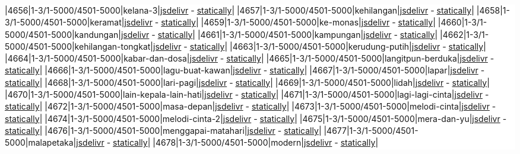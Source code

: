 |4656|1-3/1-5000/4501-5000|kelana-3|[jsdelivr](https://cdn.jsdelivr.net/gh/dbchord/png-old-c-600x600_1-3/1-5000/4501-5000/kelana-3.png) - [statically](https://cdn.statically.io/gh/dbchord/png-old-c-600x600_1-3/img/1-5000/4501-5000/kelana-3.png)|
|4657|1-3/1-5000/4501-5000|kehilangan|[jsdelivr](https://cdn.jsdelivr.net/gh/dbchord/png-old-c-600x600_1-3/1-5000/4501-5000/kehilangan.png) - [statically](https://cdn.statically.io/gh/dbchord/png-old-c-600x600_1-3/img/1-5000/4501-5000/kehilangan.png)|
|4658|1-3/1-5000/4501-5000|keramat|[jsdelivr](https://cdn.jsdelivr.net/gh/dbchord/png-old-c-600x600_1-3/1-5000/4501-5000/keramat.png) - [statically](https://cdn.statically.io/gh/dbchord/png-old-c-600x600_1-3/img/1-5000/4501-5000/keramat.png)|
|4659|1-3/1-5000/4501-5000|ke-monas|[jsdelivr](https://cdn.jsdelivr.net/gh/dbchord/png-old-c-600x600_1-3/1-5000/4501-5000/ke-monas.png) - [statically](https://cdn.statically.io/gh/dbchord/png-old-c-600x600_1-3/img/1-5000/4501-5000/ke-monas.png)|
|4660|1-3/1-5000/4501-5000|kandungan|[jsdelivr](https://cdn.jsdelivr.net/gh/dbchord/png-old-c-600x600_1-3/1-5000/4501-5000/kandungan.png) - [statically](https://cdn.statically.io/gh/dbchord/png-old-c-600x600_1-3/img/1-5000/4501-5000/kandungan.png)|
|4661|1-3/1-5000/4501-5000|kampungan|[jsdelivr](https://cdn.jsdelivr.net/gh/dbchord/png-old-c-600x600_1-3/1-5000/4501-5000/kampungan.png) - [statically](https://cdn.statically.io/gh/dbchord/png-old-c-600x600_1-3/img/1-5000/4501-5000/kampungan.png)|
|4662|1-3/1-5000/4501-5000|kehilangan-tongkat|[jsdelivr](https://cdn.jsdelivr.net/gh/dbchord/png-old-c-600x600_1-3/1-5000/4501-5000/kehilangan-tongkat.png) - [statically](https://cdn.statically.io/gh/dbchord/png-old-c-600x600_1-3/img/1-5000/4501-5000/kehilangan-tongkat.png)|
|4663|1-3/1-5000/4501-5000|kerudung-putih|[jsdelivr](https://cdn.jsdelivr.net/gh/dbchord/png-old-c-600x600_1-3/1-5000/4501-5000/kerudung-putih.png) - [statically](https://cdn.statically.io/gh/dbchord/png-old-c-600x600_1-3/img/1-5000/4501-5000/kerudung-putih.png)|
|4664|1-3/1-5000/4501-5000|kabar-dan-dosa|[jsdelivr](https://cdn.jsdelivr.net/gh/dbchord/png-old-c-600x600_1-3/1-5000/4501-5000/kabar-dan-dosa.png) - [statically](https://cdn.statically.io/gh/dbchord/png-old-c-600x600_1-3/img/1-5000/4501-5000/kabar-dan-dosa.png)|
|4665|1-3/1-5000/4501-5000|langitpun-berduka|[jsdelivr](https://cdn.jsdelivr.net/gh/dbchord/png-old-c-600x600_1-3/1-5000/4501-5000/langitpun-berduka.png) - [statically](https://cdn.statically.io/gh/dbchord/png-old-c-600x600_1-3/img/1-5000/4501-5000/langitpun-berduka.png)|
|4666|1-3/1-5000/4501-5000|lagu-buat-kawan|[jsdelivr](https://cdn.jsdelivr.net/gh/dbchord/png-old-c-600x600_1-3/1-5000/4501-5000/lagu-buat-kawan.png) - [statically](https://cdn.statically.io/gh/dbchord/png-old-c-600x600_1-3/img/1-5000/4501-5000/lagu-buat-kawan.png)|
|4667|1-3/1-5000/4501-5000|lapar|[jsdelivr](https://cdn.jsdelivr.net/gh/dbchord/png-old-c-600x600_1-3/1-5000/4501-5000/lapar.png) - [statically](https://cdn.statically.io/gh/dbchord/png-old-c-600x600_1-3/img/1-5000/4501-5000/lapar.png)|
|4668|1-3/1-5000/4501-5000|lari-pagi|[jsdelivr](https://cdn.jsdelivr.net/gh/dbchord/png-old-c-600x600_1-3/1-5000/4501-5000/lari-pagi.png) - [statically](https://cdn.statically.io/gh/dbchord/png-old-c-600x600_1-3/img/1-5000/4501-5000/lari-pagi.png)|
|4669|1-3/1-5000/4501-5000|lidah|[jsdelivr](https://cdn.jsdelivr.net/gh/dbchord/png-old-c-600x600_1-3/1-5000/4501-5000/lidah.png) - [statically](https://cdn.statically.io/gh/dbchord/png-old-c-600x600_1-3/img/1-5000/4501-5000/lidah.png)|
|4670|1-3/1-5000/4501-5000|lain-kepala-lain-hati|[jsdelivr](https://cdn.jsdelivr.net/gh/dbchord/png-old-c-600x600_1-3/1-5000/4501-5000/lain-kepala-lain-hati.png) - [statically](https://cdn.statically.io/gh/dbchord/png-old-c-600x600_1-3/img/1-5000/4501-5000/lain-kepala-lain-hati.png)|
|4671|1-3/1-5000/4501-5000|lagi-lagi-cinta|[jsdelivr](https://cdn.jsdelivr.net/gh/dbchord/png-old-c-600x600_1-3/1-5000/4501-5000/lagi-lagi-cinta.png) - [statically](https://cdn.statically.io/gh/dbchord/png-old-c-600x600_1-3/img/1-5000/4501-5000/lagi-lagi-cinta.png)|
|4672|1-3/1-5000/4501-5000|masa-depan|[jsdelivr](https://cdn.jsdelivr.net/gh/dbchord/png-old-c-600x600_1-3/1-5000/4501-5000/masa-depan.png) - [statically](https://cdn.statically.io/gh/dbchord/png-old-c-600x600_1-3/img/1-5000/4501-5000/masa-depan.png)|
|4673|1-3/1-5000/4501-5000|melodi-cinta|[jsdelivr](https://cdn.jsdelivr.net/gh/dbchord/png-old-c-600x600_1-3/1-5000/4501-5000/melodi-cinta.png) - [statically](https://cdn.statically.io/gh/dbchord/png-old-c-600x600_1-3/img/1-5000/4501-5000/melodi-cinta.png)|
|4674|1-3/1-5000/4501-5000|melodi-cinta-2|[jsdelivr](https://cdn.jsdelivr.net/gh/dbchord/png-old-c-600x600_1-3/1-5000/4501-5000/melodi-cinta-2.png) - [statically](https://cdn.statically.io/gh/dbchord/png-old-c-600x600_1-3/img/1-5000/4501-5000/melodi-cinta-2.png)|
|4675|1-3/1-5000/4501-5000|mera-dan-yu|[jsdelivr](https://cdn.jsdelivr.net/gh/dbchord/png-old-c-600x600_1-3/1-5000/4501-5000/mera-dan-yu.png) - [statically](https://cdn.statically.io/gh/dbchord/png-old-c-600x600_1-3/img/1-5000/4501-5000/mera-dan-yu.png)|
|4676|1-3/1-5000/4501-5000|menggapai-matahari|[jsdelivr](https://cdn.jsdelivr.net/gh/dbchord/png-old-c-600x600_1-3/1-5000/4501-5000/menggapai-matahari.png) - [statically](https://cdn.statically.io/gh/dbchord/png-old-c-600x600_1-3/img/1-5000/4501-5000/menggapai-matahari.png)|
|4677|1-3/1-5000/4501-5000|malapetaka|[jsdelivr](https://cdn.jsdelivr.net/gh/dbchord/png-old-c-600x600_1-3/1-5000/4501-5000/malapetaka.png) - [statically](https://cdn.statically.io/gh/dbchord/png-old-c-600x600_1-3/img/1-5000/4501-5000/malapetaka.png)|
|4678|1-3/1-5000/4501-5000|modern|[jsdelivr](https://cdn.jsdelivr.net/gh/dbchord/png-old-c-600x600_1-3/1-5000/4501-5000/modern.png) - [statically](https://cdn.statically.io/gh/dbchord/png-old-c-600x600_1-3/img/1-5000/4501-5000/modern.png)|